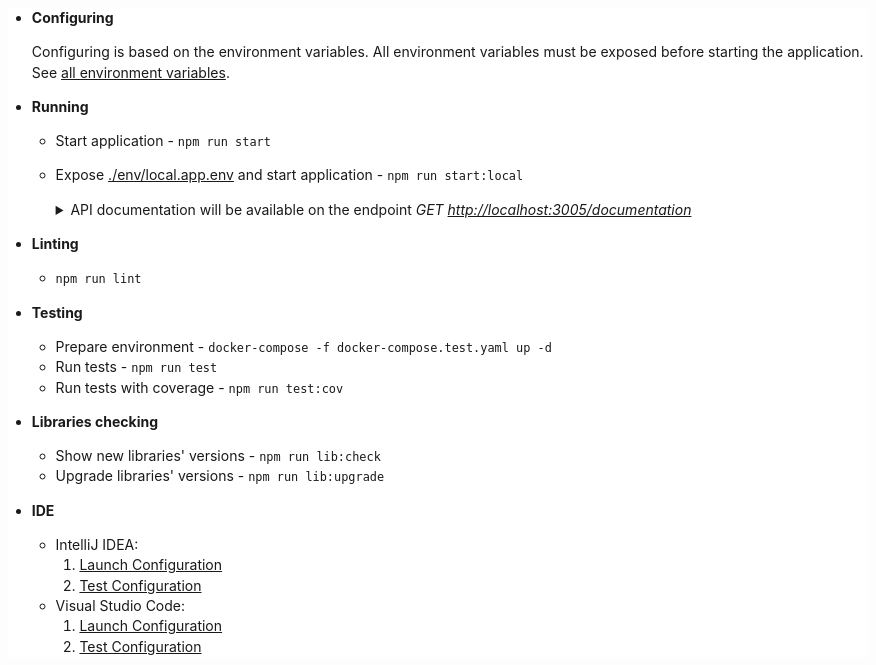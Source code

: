 - **Configuring**

  Configuring is based on the environment variables. All environment variables must be exposed before starting the application.
  See [all environment variables](./env/local.app.env).

- **Running**

  - Start application - `npm run start`
  - Expose [./env/local.app.env](./env/local.app.env) and start application - `npm run start:local`

    <details>
      <summary>
        API documentation will be available on the endpoint <i>GET <a href="http://localhost:3005/documentation/" target="_blank" rel="noopener noreferrer">http://localhost:3005/documentation</a></i>
      </summary>
      <br>
      
      <p align="center"> 
          <img src="./asset/ApiDocumentation.png">
      </p>
    </details>

- **Linting**

  - `npm run lint`

- **Testing**

  - Prepare environment - `docker-compose -f docker-compose.test.yaml up -d`
  - Run tests - `npm run test`
  - Run tests with coverage - `npm run test:cov`

- **Libraries checking**
  - Show new libraries' versions - `npm run lib:check`
  - Upgrade libraries' versions - `npm run lib:upgrade`
- **IDE**

  - IntelliJ IDEA:
    1. [Launch Configuration](./asset/IdeaRunConfiguration.png)
    2. [Test Configuration](./asset/IdeaTestConfiguration.png)
  - Visual Studio Code:
    1. [Launch Configuration](./.vscode/launch.json)
    2. [Test Configuration](./.vscode/settings.json)
